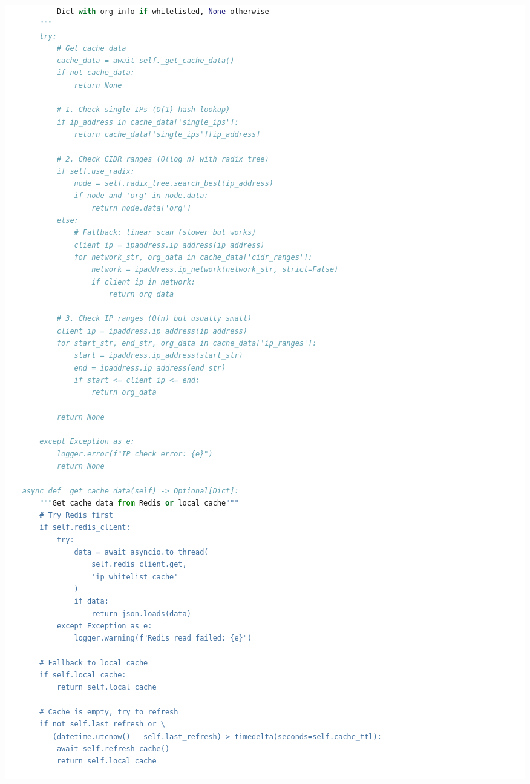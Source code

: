 ```python
            Dict with org info if whitelisted, None otherwise
        """
        try:
            # Get cache data
            cache_data = await self._get_cache_data()
            if not cache_data:
                return None
            
            # 1. Check single IPs (O(1) hash lookup)
            if ip_address in cache_data['single_ips']:
                return cache_data['single_ips'][ip_address]
            
            # 2. Check CIDR ranges (O(log n) with radix tree)
            if self.use_radix:
                node = self.radix_tree.search_best(ip_address)
                if node and 'org' in node.data:
                    return node.data['org']
            else:
                # Fallback: linear scan (slower but works)
                client_ip = ipaddress.ip_address(ip_address)
                for network_str, org_data in cache_data['cidr_ranges']:
                    network = ipaddress.ip_network(network_str, strict=False)
                    if client_ip in network:
                        return org_data
            
            # 3. Check IP ranges (O(n) but usually small)
            client_ip = ipaddress.ip_address(ip_address)
            for start_str, end_str, org_data in cache_data['ip_ranges']:
                start = ipaddress.ip_address(start_str)
                end = ipaddress.ip_address(end_str)
                if start <= client_ip <= end:
                    return org_data
            
            return None
            
        except Exception as e:
            logger.error(f"IP check error: {e}")
            return None
    
    async def _get_cache_data(self) -> Optional[Dict]:
        """Get cache data from Redis or local cache"""
        # Try Redis first
        if self.redis_client:
            try:
                data = await asyncio.to_thread(
                    self.redis_client.get,
                    'ip_whitelist_cache'
                )
                if data:
                    return json.loads(data)
            except Exception as e:
                logger.warning(f"Redis read failed: {e}")
        
        # Fallback to local cache
        if self.local_cache:
            return self.local_cache
        
        # Cache is empty, try to refresh
        if not self.last_refresh or \
           (datetime.utcnow() - self.last_refresh) > timedelta(seconds=self.cache_ttl):
            await self.refresh_cache()
            return self.local_cache
        
```